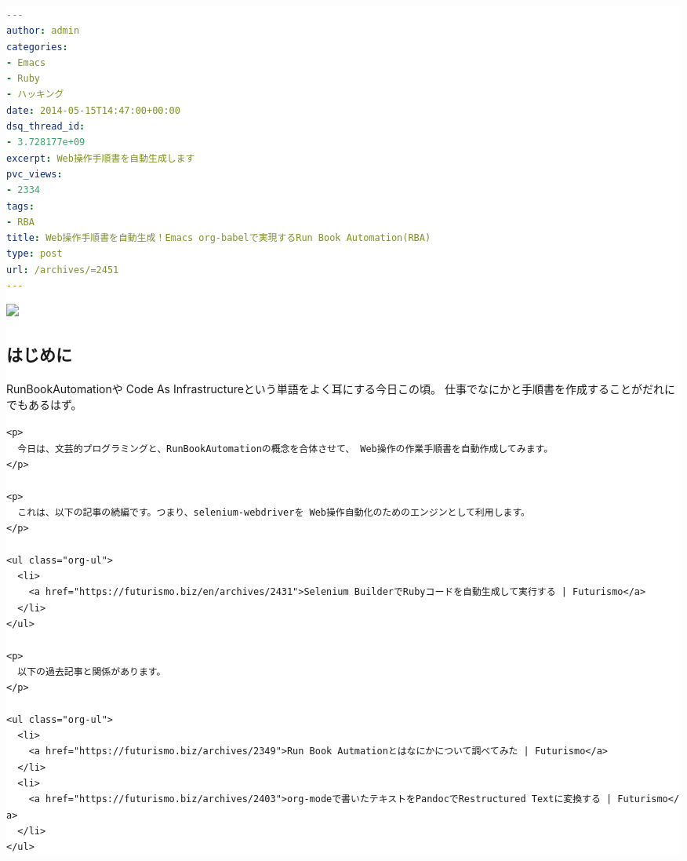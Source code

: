 ```yaml
---
author: admin
categories:
- Emacs
- Ruby
- ハッキング
date: 2014-05-15T14:47:00+00:00
dsq_thread_id:
- 3.728177e+09
excerpt: Web操作手順書を自動生成します
pvc_views:
- 2334
tags:
- RBA
title: Web操作手順書を自動生成！Emacs org-babelで実現するRun Book Automation(RBA)
type: post
url: /archives/=2451
---
```


![][1]

<div id="outline-container-sec-1" class="outline-2">
  <h2 id="sec-1">
    はじめに
  </h2>
  
  <div class="outline-text-2" id="text-1">
    <p>
      RunBookAutomationや Code As Infrastructureという単語をよく耳にする今日この頃。 仕事でなにかと手順書を作成することがだれにでもあるはず。
    </p>
    
    <p>
      今日は、文芸的プログラミングと、RunBookAutomationの概念を合体させて、 Web操作の作業手順書を自動作成してみます。
    </p>
    
    <p>
      これは、以下の記事の続編です。つまり、selenium-webdriverを Web操作自動化のためのエンジンとして利用します。
    </p>
    
    <ul class="org-ul">
      <li>
        <a href="https://futurismo.biz/en/archives/2431">Selenium BuilderでRubyコードを自動生成して実行する | Futurismo</a>
      </li>
    </ul>
    
    <p>
      以下の過去記事と関係があります。
    </p>
    
    <ul class="org-ul">
      <li>
        <a href="https://futurismo.biz/archives/2349">Run Book Autmationとはなにかについて調べてみた | Futurismo</a>
      </li>
      <li>
        <a href="https://futurismo.biz/archives/2403">org-modeで書いたテキストをPandocでRestructured Textに変換する | Futurismo</a>
      </li>
    </ul>
    

 [1]: https://futurismo.biz/wp-content/uploads/emacs_logo.jpg